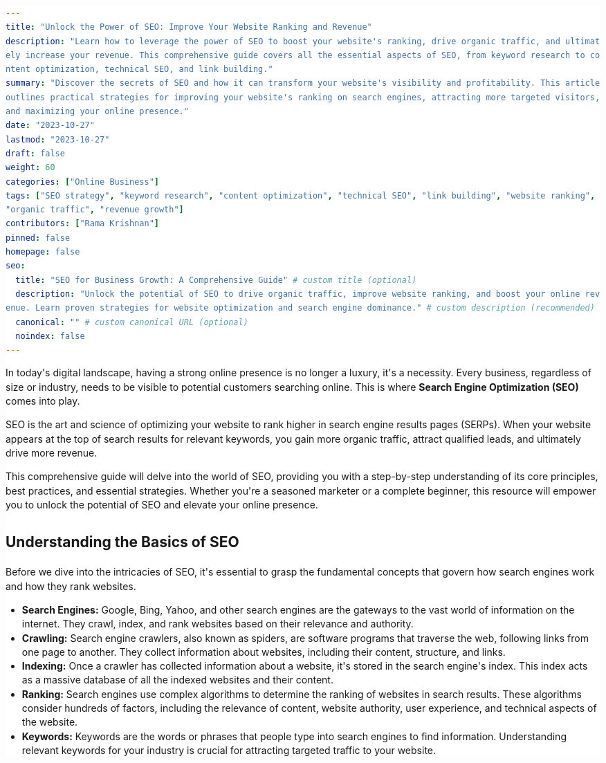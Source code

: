 ```yaml
---
title: "Unlock the Power of SEO: Improve Your Website Ranking and Revenue"
description: "Learn how to leverage the power of SEO to boost your website's ranking, drive organic traffic, and ultimately increase your revenue. This comprehensive guide covers all the essential aspects of SEO, from keyword research to content optimization, technical SEO, and link building."
summary: "Discover the secrets of SEO and how it can transform your website's visibility and profitability. This article outlines practical strategies for improving your website's ranking on search engines, attracting more targeted visitors, and maximizing your online presence."
date: "2023-10-27"
lastmod: "2023-10-27"
draft: false
weight: 60
categories: ["Online Business"]
tags: ["SEO strategy", "keyword research", "content optimization", "technical SEO", "link building", "website ranking", "organic traffic", "revenue growth"]
contributors: ["Rama Krishnan"]
pinned: false
homepage: false
seo:
  title: "SEO for Business Growth: A Comprehensive Guide" # custom title (optional)
  description: "Unlock the potential of SEO to drive organic traffic, improve website ranking, and boost your online revenue. Learn proven strategies for website optimization and search engine dominance." # custom description (recommended)
  canonical: "" # custom canonical URL (optional)
  noindex: false
---
```


In today's digital landscape, having a strong online presence is no longer a luxury, it's a necessity. Every business, regardless of size or industry, needs to be visible to potential customers searching online. This is where **Search Engine Optimization (SEO)** comes into play.

SEO is the art and science of optimizing your website to rank higher in search engine results pages (SERPs). When your website appears at the top of search results for relevant keywords, you gain more organic traffic, attract qualified leads, and ultimately drive more revenue.

This comprehensive guide will delve into the world of SEO, providing you with a step-by-step understanding of its core principles, best practices, and essential strategies. Whether you're a seasoned marketer or a complete beginner, this resource will empower you to unlock the potential of SEO and elevate your online presence.

## Understanding the Basics of SEO

Before we dive into the intricacies of SEO, it's essential to grasp the fundamental concepts that govern how search engines work and how they rank websites.

- **Search Engines:** Google, Bing, Yahoo, and other search engines are the gateways to the vast world of information on the internet. They crawl, index, and rank websites based on their relevance and authority.
- **Crawling:** Search engine crawlers, also known as spiders, are software programs that traverse the web, following links from one page to another. They collect information about websites, including their content, structure, and links.
- **Indexing:** Once a crawler has collected information about a website, it's stored in the search engine's index. This index acts as a massive database of all the indexed websites and their content.
- **Ranking:** Search engines use complex algorithms to determine the ranking of websites in search results. These algorithms consider hundreds of factors, including the relevance of content, website authority, user experience, and technical aspects of the website.
- **Keywords:** Keywords are the words or phrases that people type into search engines to find information. Understanding relevant keywords for your industry is crucial for attracting targeted traffic to your website.
